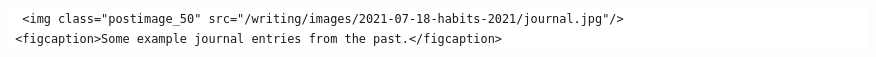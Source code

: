       <img class="postimage_50" src="/writing/images/2021-07-18-habits-2021/journal.jpg"/>
     <figcaption>Some example journal entries from the past.</figcaption>
</figure> 
